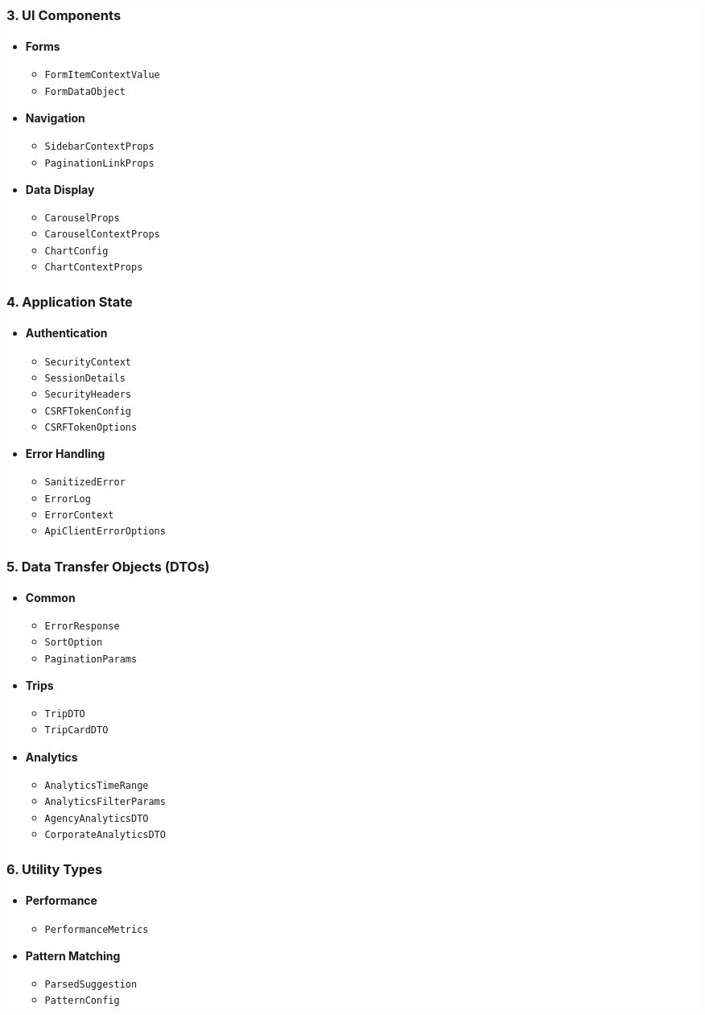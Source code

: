 ### 3. UI Components
- **Forms**
  - `FormItemContextValue`
  - `FormDataObject`

- **Navigation**
  - `SidebarContextProps`
  - `PaginationLinkProps`

- **Data Display**
  - `CarouselProps`
  - `CarouselContextProps`
  - `ChartConfig`
  - `ChartContextProps`

### 4. Application State
- **Authentication**
  - `SecurityContext`
  - `SessionDetails`
  - `SecurityHeaders`
  - `CSRFTokenConfig`
  - `CSRFTokenOptions`

- **Error Handling**
  - `SanitizedError`
  - `ErrorLog`
  - `ErrorContext`
  - `ApiClientErrorOptions`

### 5. Data Transfer Objects (DTOs)
- **Common**
  - `ErrorResponse`
  - `SortOption`
  - `PaginationParams`

- **Trips**
  - `TripDTO`
  - `TripCardDTO`

- **Analytics**
  - `AnalyticsTimeRange`
  - `AnalyticsFilterParams`
  - `AgencyAnalyticsDTO`
  - `CorporateAnalyticsDTO`

### 6. Utility Types
- **Performance**
  - `PerformanceMetrics`

- **Pattern Matching**
  - `ParsedSuggestion`
  - `PatternConfig`

